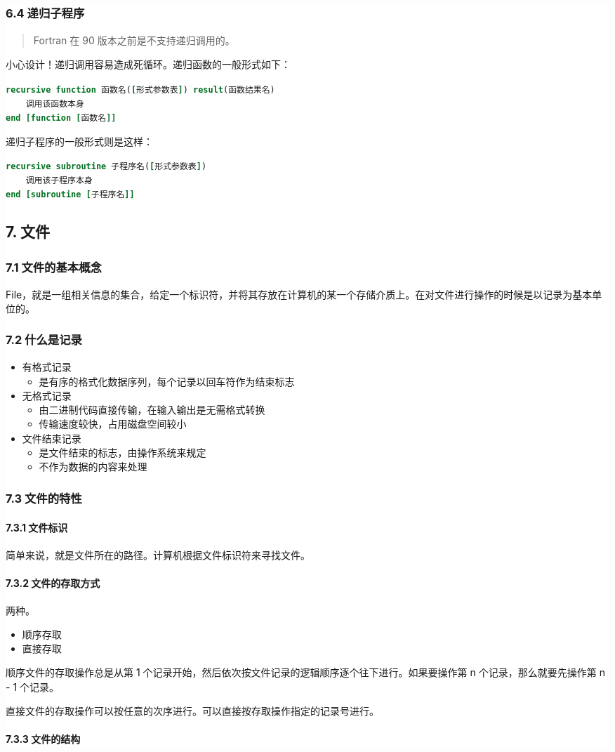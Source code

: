 ### 6.4 递归子程序

> Fortran 在 90 版本之前是不支持递归调用的。

小心设计！递归调用容易造成死循环。递归函数的一般形式如下：

```fortran
recursive function 函数名([形式参数表]) result(函数结果名)
    调用该函数本身
end [function [函数名]]
```

递归子程序的一般形式则是这样：

```fortran
recursive subroutine 子程序名([形式参数表])
    调用该子程序本身
end [subroutine [子程序名]]
```

## 7. 文件

### 7.1 文件的基本概念

File，就是一组相关信息的集合，给定一个标识符，并将其存放在计算机的某一个存储介质上。在对文件进行操作的时候是以记录为基本单位的。

### 7.2 什么是记录

- 有格式记录
  - 是有序的格式化数据序列，每个记录以回车符作为结束标志
- 无格式记录
  - 由二进制代码直接传输，在输入输出是无需格式转换
  - 传输速度较快，占用磁盘空间较小
- 文件结束记录
  - 是文件结束的标志，由操作系统来规定
  - 不作为数据的内容来处理

### 7.3 文件的特性

#### 7.3.1 文件标识

简单来说，就是文件所在的路径。计算机根据文件标识符来寻找文件。

#### 7.3.2 文件的存取方式

两种。

- 顺序存取
- 直接存取

顺序文件的存取操作总是从第 1 个记录开始，然后依次按文件记录的逻辑顺序逐个往下进行。如果要操作第 n 个记录，那么就要先操作第 n - 1 个记录。

直接文件的存取操作可以按任意的次序进行。可以直接按存取操作指定的记录号进行。

#### 7.3.3 文件的结构
